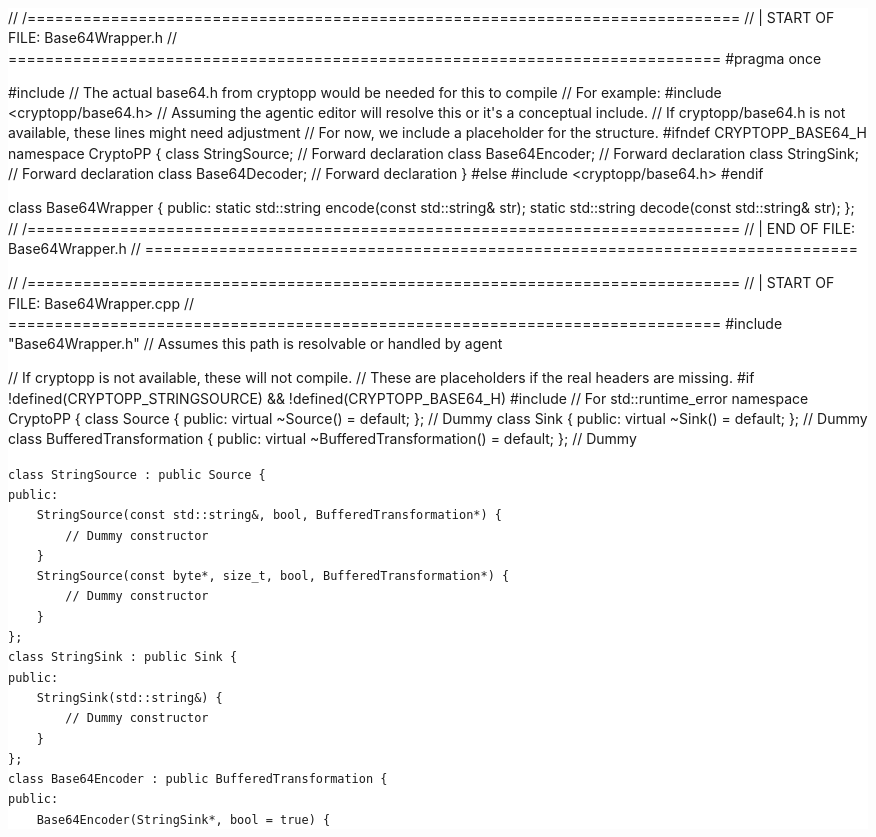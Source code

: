 
// /=============================================================================
// | START OF FILE: Base64Wrapper.h
// \=============================================================================
#pragma once

#include <string>
// The actual base64.h from cryptopp would be needed for this to compile
// For example: #include <cryptopp/base64.h>
// Assuming the agentic editor will resolve this or it's a conceptual include.
// If cryptopp/base64.h is not available, these lines might need adjustment
// For now, we include a placeholder for the structure.
#ifndef CRYPTOPP_BASE64_H 
namespace CryptoPP {
    class StringSource; // Forward declaration
    class Base64Encoder; // Forward declaration
    class StringSink;    // Forward declaration
    class Base64Decoder; // Forward declaration
}
#else
#include <cryptopp/base64.h>
#endif


class Base64Wrapper
{
public:
	static std::string encode(const std::string& str);
	static std::string decode(const std::string& str);
};
// /=============================================================================
// | END OF FILE: Base64Wrapper.h
// \=============================================================================


// /=============================================================================
// | START OF FILE: Base64Wrapper.cpp
// \=============================================================================
#include "Base64Wrapper.h" // Assumes this path is resolvable or handled by agent

// If cryptopp is not available, these will not compile.
// These are placeholders if the real headers are missing.
#if !defined(CRYPTOPP_STRINGSOURCE) && !defined(CRYPTOPP_BASE64_H)
#include <stdexcept> // For std::runtime_error
namespace CryptoPP {
    class Source { public: virtual ~Source() = default; }; // Dummy
    class Sink { public: virtual ~Sink() = default; }; // Dummy
    class BufferedTransformation { public: virtual ~BufferedTransformation() = default; }; // Dummy

    class StringSource : public Source {
    public:
        StringSource(const std::string&, bool, BufferedTransformation*) {
            // Dummy constructor
        }
        StringSource(const byte*, size_t, bool, BufferedTransformation*) {
            // Dummy constructor
        }
    };
    class StringSink : public Sink {
    public:
        StringSink(std::string&) {
            // Dummy constructor
        }
    };
    class Base64Encoder : public BufferedTransformation {
    public:
        Base64Encoder(StringSink*, bool = true) {